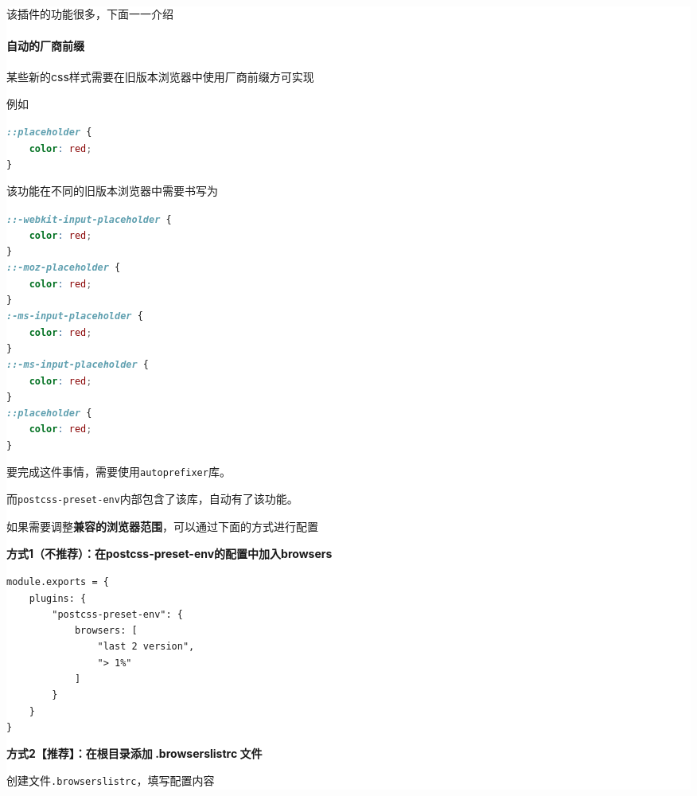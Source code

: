 该插件的功能很多，下面一一介绍

#### **自动的厂商前缀**

某些新的css样式需要在旧版本浏览器中使用厂商前缀方可实现

例如

```css
::placeholder {
    color: red;
}
```

该功能在不同的旧版本浏览器中需要书写为

```css
::-webkit-input-placeholder {
    color: red;
}
::-moz-placeholder {
    color: red;
}
:-ms-input-placeholder {
    color: red;
}
::-ms-input-placeholder {
    color: red;
}
::placeholder {
    color: red;
}
```

要完成这件事情，需要使用`autoprefixer`库。

而`postcss-preset-env`内部包含了该库，自动有了该功能。

如果需要调整**兼容的浏览器范围**，可以通过下面的方式进行配置

**方式1（不推荐）：在postcss-preset-env的配置中加入browsers**

```
module.exports = {
    plugins: {
        "postcss-preset-env": {
            browsers: [
                "last 2 version",
                "> 1%"
            ]
        } 
    }
}
```

**方式2【推荐】：在根目录添加 .browserslistrc 文件**

创建文件`.browserslistrc`，填写配置内容
